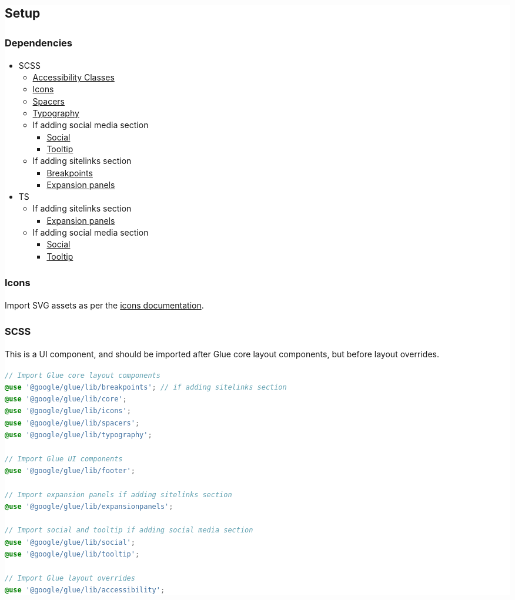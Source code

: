 ## Setup

### Dependencies

-   SCSS
    -   [Accessibility Classes](/docs/components/accessibility-classes.md)
    -   [Icons](/docs/components/icons.md)
    -   [Spacers](/docs/components/spacers.md)
    -   [Typography](/docs/components/typography.md)
    -   If adding social media section
        -   [Social](/docs/components/social.md)
        -   [Tooltip](/docs/components/tooltip.md)
    -   If adding sitelinks section
        -   [Breakpoints](/docs/components/breakpoints.md)
        -   [Expansion panels](/docs/components/expansion-panels.md)
-   TS
    -   If adding sitelinks section
        -   [Expansion panels](/docs/components/expansion-panels.md)
    -   If adding social media section
        -   [Social](/docs/components/social.md)
        -   [Tooltip](/docs/components/tooltip.md)

### Icons

Import SVG assets as per the
[icons documentation](/docs/components/icons.md).

### SCSS

This is a UI component, and should be imported after Glue core layout
components, but before layout overrides.

```scss
// Import Glue core layout components
@use '@google/glue/lib/breakpoints'; // if adding sitelinks section
@use '@google/glue/lib/core';
@use '@google/glue/lib/icons';
@use '@google/glue/lib/spacers';
@use '@google/glue/lib/typography';

// Import Glue UI components
@use '@google/glue/lib/footer';

// Import expansion panels if adding sitelinks section
@use '@google/glue/lib/expansionpanels';

// Import social and tooltip if adding social media section
@use '@google/glue/lib/social';
@use '@google/glue/lib/tooltip';

// Import Glue layout overrides
@use '@google/glue/lib/accessibility';
```
